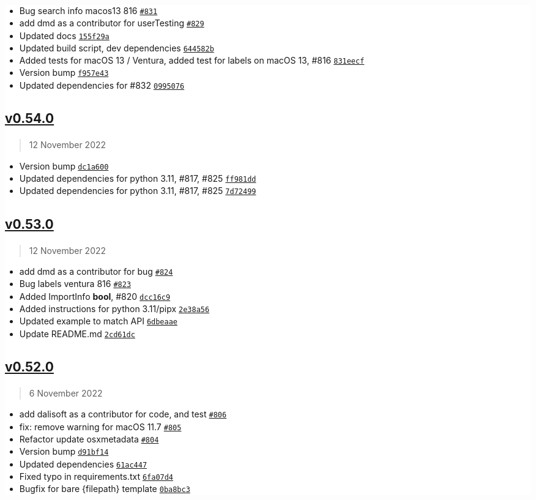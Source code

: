 - Bug search info macos13 816 [`#831`](https://github.com/RhetTbull/osxphotos/pull/831)
- add dmd as a contributor for userTesting [`#829`](https://github.com/RhetTbull/osxphotos/pull/829)
- Updated docs [`155f29a`](https://github.com/RhetTbull/osxphotos/commit/155f29a3735e8c93eaa66f3d979cb1a12b7cd4f8)
- Updated build script, dev dependencies [`644582b`](https://github.com/RhetTbull/osxphotos/commit/644582b540c0b4928a2ece3eb3e56eb63af78877)
- Added tests for macOS 13 / Ventura, added test for labels on macOS 13, #816 [`831eecf`](https://github.com/RhetTbull/osxphotos/commit/831eecfdf70992a2aae8f2454a3b96a44ec85e9c)
- Version bump [`f957e43`](https://github.com/RhetTbull/osxphotos/commit/f957e43ee1242f6902b93e36150233b0cab8a42c)
- Updated dependencies for #832 [`0995076`](https://github.com/RhetTbull/osxphotos/commit/0995076fe78e11124b207e6d3796d834582d506f)

## [v0.54.0](https://github.com/RhetTbull/osxphotos/compare/v0.53.0...v0.54.0)

> 12 November 2022

- Version bump [`dc1a600`](https://github.com/RhetTbull/osxphotos/commit/dc1a600493b0b3ef598b34a321b0d25b9c7424ac)
- Updated dependencies for python 3.11, #817, #825 [`ff981dd`](https://github.com/RhetTbull/osxphotos/commit/ff981ddc0ae2280636e827e421ccee74ed8ad9e9)
- Updated dependencies for python 3.11, #817, #825 [`7d72499`](https://github.com/RhetTbull/osxphotos/commit/7d72499ac2700c5b53528f817af2f79b0f242057)

## [v0.53.0](https://github.com/RhetTbull/osxphotos/compare/v0.52.0...v0.53.0)

> 12 November 2022

- add dmd as a contributor for bug [`#824`](https://github.com/RhetTbull/osxphotos/pull/824)
- Bug labels ventura 816 [`#823`](https://github.com/RhetTbull/osxphotos/pull/823)
- Added ImportInfo __bool__, #820 [`dcc16c9`](https://github.com/RhetTbull/osxphotos/commit/dcc16c92c16e5e59f6551e6561eaf5824470f3c3)
- Added instructions for python 3.11/pipx [`2e38a56`](https://github.com/RhetTbull/osxphotos/commit/2e38a56f26b873e235db715a64149b5b7129d2d8)
- Updated example to match API [`6dbeaae`](https://github.com/RhetTbull/osxphotos/commit/6dbeaae54174bafce01897599f782d02787d6fe7)
- Update README.md [`2cd61dc`](https://github.com/RhetTbull/osxphotos/commit/2cd61dccf9d36db02c83cbd82743699b9bf8dda6)

## [v0.52.0](https://github.com/RhetTbull/osxphotos/compare/v0.51.8...v0.52.0)

> 6 November 2022

- add dalisoft as a contributor for code, and test [`#806`](https://github.com/RhetTbull/osxphotos/pull/806)
- fix: remove warning for macOS 11.7 [`#805`](https://github.com/RhetTbull/osxphotos/pull/805)
- Refactor update osxmetadata [`#804`](https://github.com/RhetTbull/osxphotos/pull/804)
- Version bump [`d91bf14`](https://github.com/RhetTbull/osxphotos/commit/d91bf14790616818dbb8b70431a4ee11601838aa)
- Updated dependencies [`61ac447`](https://github.com/RhetTbull/osxphotos/commit/61ac447e3e425b83a5eba986ed3dbe1d31c66105)
- Fixed typo in requirements.txt [`6fa07d4`](https://github.com/RhetTbull/osxphotos/commit/6fa07d48c55b615a695c309f007675d8b93ade2d)
- Bugfix for bare {filepath} template [`0ba8bc3`](https://github.com/RhetTbull/osxphotos/commit/0ba8bc3eb9caaa9fe7319fd694ef8d64263b9472)
